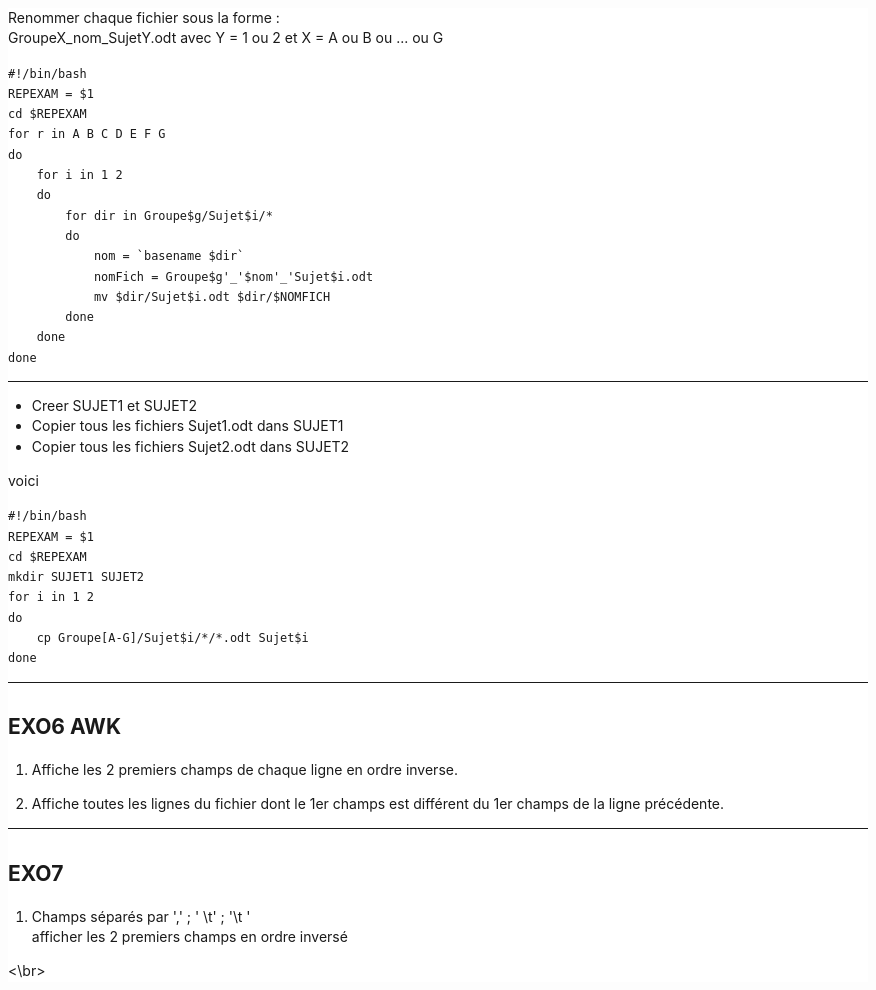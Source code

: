 
Renommer chaque fichier sous la forme :  
GroupeX_nom_SujetY.odt   avec Y = 1 ou 2 et X = A ou B ou ... ou G

    #!/bin/bash
    REPEXAM = $1
    cd $REPEXAM
    for r in A B C D E F G
    do
        for i in 1 2
        do
            for dir in Groupe$g/Sujet$i/*
            do
                nom = `basename $dir`
                nomFich = Groupe$g'_'$nom'_'Sujet$i.odt
                mv $dir/Sujet$i.odt $dir/$NOMFICH
            done
        done
    done

---

- Creer SUJET1 et SUJET2  
- Copier tous les fichiers Sujet1.odt dans SUJET1
- Copier tous les fichiers Sujet2.odt dans SUJET2

voici

    #!/bin/bash
    REPEXAM = $1
    cd $REPEXAM
    mkdir SUJET1 SUJET2
    for i in 1 2
    do
        cp Groupe[A-G]/Sujet$i/*/*.odt Sujet$i
    done

---

## EXO6 AWK

1. Affiche les 2 premiers champs de chaque ligne en ordre inverse.

2. Affiche toutes les lignes du fichier dont le 1er champs est différent du 1er champs de la ligne précédente.

---

## EXO7

1. Champs séparés par ',' ; ' \t' ; '\t '  
afficher les 2 premiers champs en ordre inversé

<\br>
